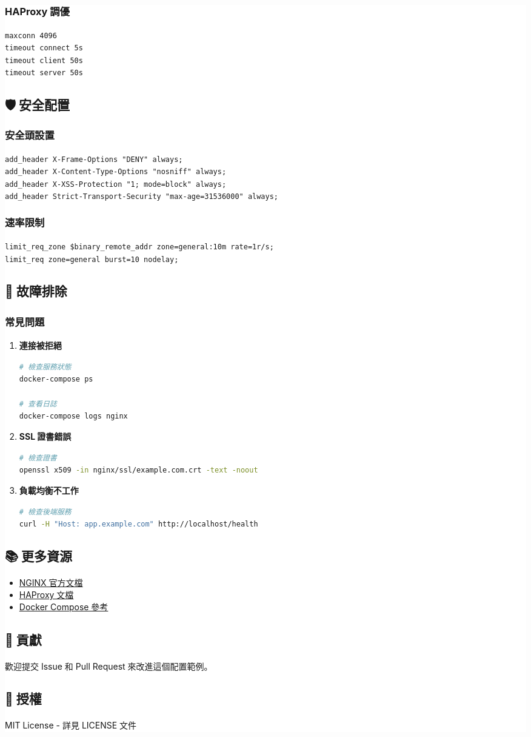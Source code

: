 ### HAProxy 調優
```
maxconn 4096
timeout connect 5s
timeout client 50s
timeout server 50s
```

## 🛡️ 安全配置

### 安全頭設置
```nginx
add_header X-Frame-Options "DENY" always;
add_header X-Content-Type-Options "nosniff" always;
add_header X-XSS-Protection "1; mode=block" always;
add_header Strict-Transport-Security "max-age=31536000" always;
```

### 速率限制
```nginx
limit_req_zone $binary_remote_addr zone=general:10m rate=1r/s;
limit_req zone=general burst=10 nodelay;
```

## 🚨 故障排除

### 常見問題

1. **連接被拒絕**
   ```bash
   # 檢查服務狀態
   docker-compose ps
   
   # 查看日誌
   docker-compose logs nginx
   ```

2. **SSL 證書錯誤**
   ```bash
   # 檢查證書
   openssl x509 -in nginx/ssl/example.com.crt -text -noout
   ```

3. **負載均衡不工作**
   ```bash
   # 檢查後端服務
   curl -H "Host: app.example.com" http://localhost/health
   ```

## 📚 更多資源

- [NGINX 官方文檔](https://nginx.org/en/docs/)
- [HAProxy 文檔](http://www.haproxy.org/#docs)
- [Docker Compose 參考](https://docs.docker.com/compose/)

## 🤝 貢獻

歡迎提交 Issue 和 Pull Request 來改進這個配置範例。

## 📄 授權

MIT License - 詳見 LICENSE 文件